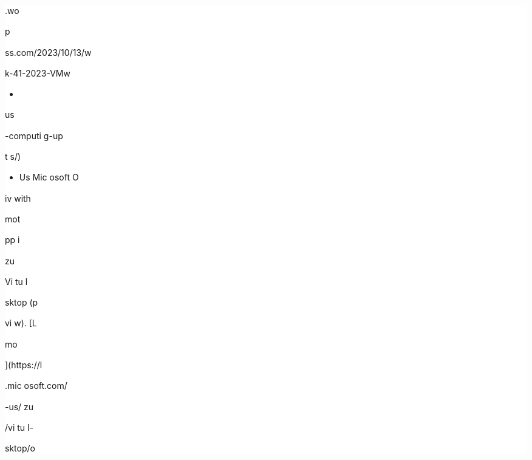 .wo

p

ss.com/2023/10/13/w

k-41-2023-VMw


-


us

-computi
g-up

t
s/)
- Us
 Mic
osoft O



iv
 with 
 

mot

pp i
 
zu

 Vi
tu
l 

sktop (p

vi
w). [L



 mo

](https://l



.mic
osoft.com/

-us/
zu

/vi
tu
l-

sktop/o


